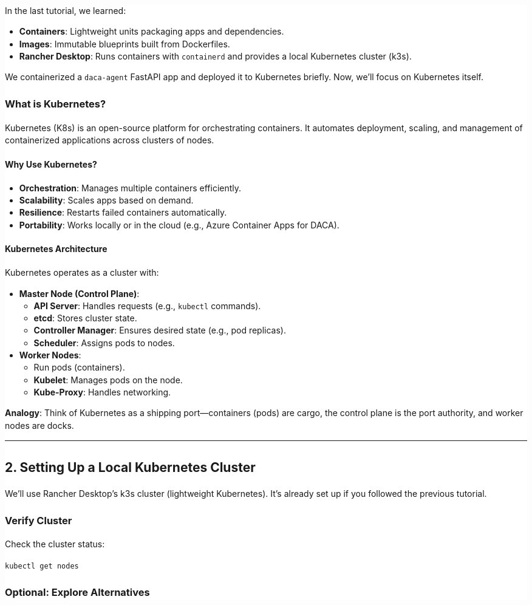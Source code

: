 In the last tutorial, we learned:

- **Containers**: Lightweight units packaging apps and dependencies.
- **Images**: Immutable blueprints built from Dockerfiles.
- **Rancher Desktop**: Runs containers with `containerd` and provides a local Kubernetes cluster (k3s).

We containerized a `daca-agent` FastAPI app and deployed it to Kubernetes briefly. Now, we’ll focus on Kubernetes itself.

### What is Kubernetes?

Kubernetes (K8s) is an open-source platform for orchestrating containers. It automates deployment, scaling, and management of containerized applications across clusters of nodes.

#### Why Use Kubernetes?

- **Orchestration**: Manages multiple containers efficiently.
- **Scalability**: Scales apps based on demand.
- **Resilience**: Restarts failed containers automatically.
- **Portability**: Works locally or in the cloud (e.g., Azure Container Apps for DACA).

#### Kubernetes Architecture

Kubernetes operates as a cluster with:

- **Master Node (Control Plane)**:
  - **API Server**: Handles requests (e.g., `kubectl` commands).
  - **etcd**: Stores cluster state.
  - **Controller Manager**: Ensures desired state (e.g., pod replicas).
  - **Scheduler**: Assigns pods to nodes.
- **Worker Nodes**:
  - Run pods (containers).
  - **Kubelet**: Manages pods on the node.
  - **Kube-Proxy**: Handles networking.

**Analogy**: Think of Kubernetes as a shipping port—containers (pods) are cargo, the control plane is the port authority, and worker nodes are docks.

---

## 2. Setting Up a Local Kubernetes Cluster

We’ll use Rancher Desktop’s k3s cluster (lightweight Kubernetes). It’s already set up if you followed the previous tutorial.

### Verify Cluster

Check the cluster status:

```bash
kubectl get nodes
```

### Optional: Explore Alternatives

